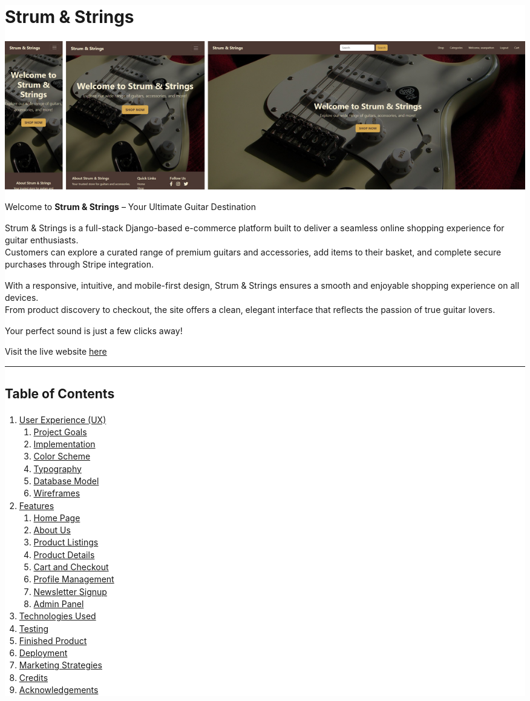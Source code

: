 # Strum & Strings

![Website responsive image](static/images/responsive_collage.png)

Welcome to **Strum & Strings** – Your Ultimate Guitar Destination

Strum & Strings is a full-stack Django-based e-commerce platform built to deliver a seamless online shopping experience for guitar enthusiasts.  
Customers can explore a curated range of premium guitars and accessories, add items to their basket, and complete secure purchases through Stripe integration.

With a responsive, intuitive, and mobile-first design, Strum & Strings ensures a smooth and enjoyable shopping experience on all devices.  
From product discovery to checkout, the site offers a clean, elegant interface that reflects the passion of true guitar lovers.

Your perfect sound is just a few clicks away!

Visit the live website [here](https://strum-and-strings-e5017bc28566.herokuapp.com/)

---

## Table of Contents

1. [User Experience (UX)](#user-experience-ux)  
    1. [Project Goals](#project-goals)  
    2. [Implementation](#implementation)  
    3. [Color Scheme](#color-scheme)  
    4. [Typography](#typography)  
    5. [Database Model](#database-model)  
    6. [Wireframes](#wireframes)  
2. [Features](#features)  
    1. [Home Page](#home-page)  
    2. [About Us](#about-us)  
    3. [Product Listings](#product-listings)  
    4. [Product Details](#product-details)  
    5. [Cart and Checkout](#cart-and-checkout)  
    6. [Profile Management](#profile-management)  
    7. [Newsletter Signup](#newsletter-signup)  
    8. [Admin Panel](#admin-panel)  
3. [Technologies Used](#technologies-used)  
4. [Testing](#testing)  
5. [Finished Product](#finished-product)  
6. [Deployment](#deployment)  
7. [Marketing Strategies](#marketing-strategies)  
8. [Credits](#credits)  
9. [Acknowledgements](#acknowledgements)
